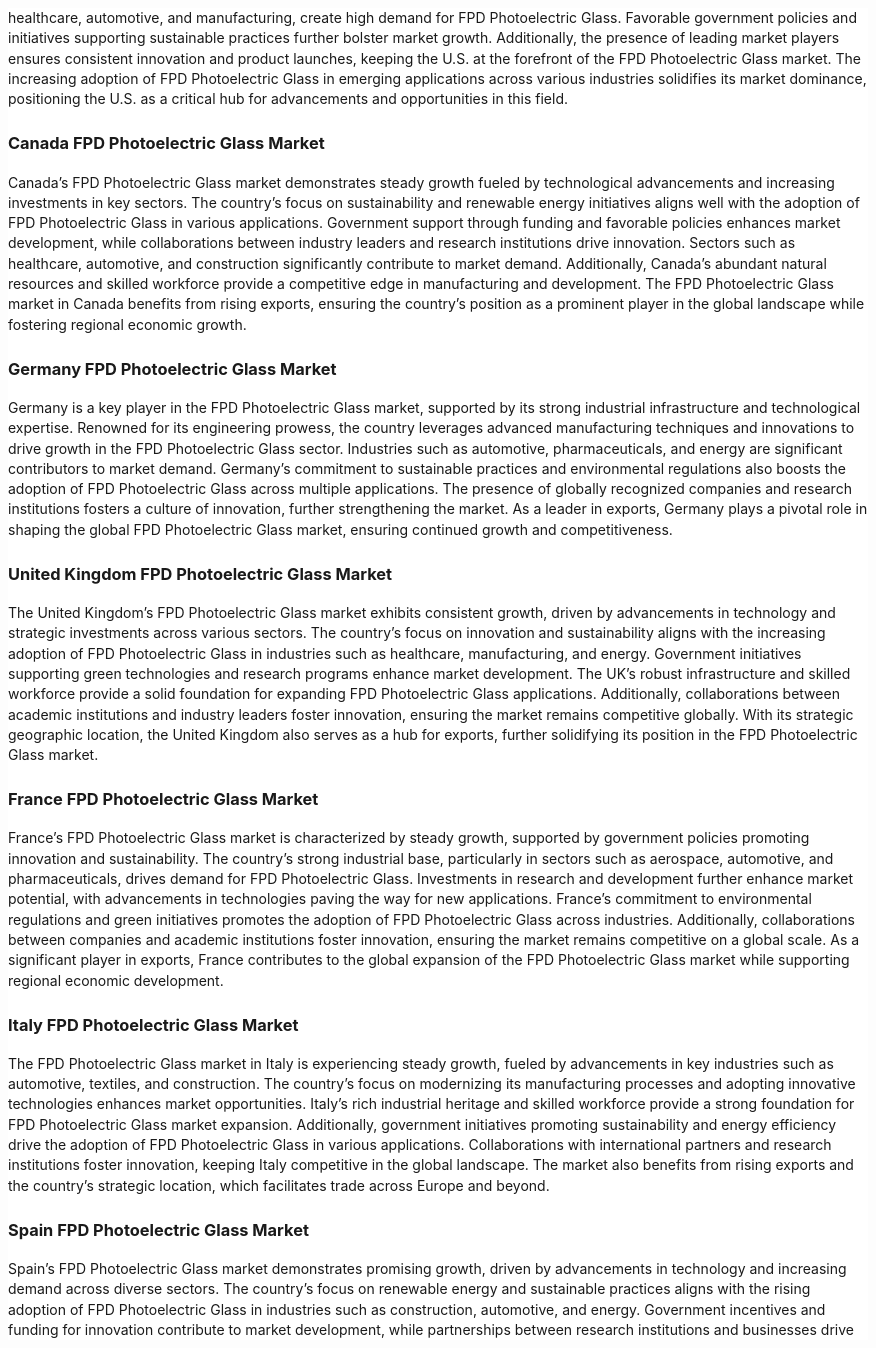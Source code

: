 healthcare, automotive, and manufacturing, create high demand for FPD Photoelectric Glass. Favorable government policies and initiatives supporting sustainable practices further bolster market growth. Additionally, the presence of leading market players ensures consistent innovation and product launches, keeping the U.S. at the forefront of the FPD Photoelectric Glass market. The increasing adoption of FPD Photoelectric Glass in emerging applications across various industries solidifies its market dominance, positioning the U.S. as a critical hub for advancements and opportunities in this field.</p><h3>Canada FPD Photoelectric Glass Market</h3><p>Canada&rsquo;s FPD Photoelectric Glass market demonstrates steady growth fueled by technological advancements and increasing investments in key sectors. The country&rsquo;s focus on sustainability and renewable energy initiatives aligns well with the adoption of FPD Photoelectric Glass in various applications. Government support through funding and favorable policies enhances market development, while collaborations between industry leaders and research institutions drive innovation. Sectors such as healthcare, automotive, and construction significantly contribute to market demand. Additionally, Canada&rsquo;s abundant natural resources and skilled workforce provide a competitive edge in manufacturing and development. The FPD Photoelectric Glass market in Canada benefits from rising exports, ensuring the country&rsquo;s position as a prominent player in the global landscape while fostering regional economic growth.</p><h3>Germany FPD Photoelectric Glass Market</h3><p>Germany is a key player in the FPD Photoelectric Glass market, supported by its strong industrial infrastructure and technological expertise. Renowned for its engineering prowess, the country leverages advanced manufacturing techniques and innovations to drive growth in the FPD Photoelectric Glass sector. Industries such as automotive, pharmaceuticals, and energy are significant contributors to market demand. Germany&rsquo;s commitment to sustainable practices and environmental regulations also boosts the adoption of FPD Photoelectric Glass across multiple applications. The presence of globally recognized companies and research institutions fosters a culture of innovation, further strengthening the market. As a leader in exports, Germany plays a pivotal role in shaping the global FPD Photoelectric Glass market, ensuring continued growth and competitiveness.</p><h3>United Kingdom FPD Photoelectric Glass Market</h3><p>The United Kingdom&rsquo;s FPD Photoelectric Glass market exhibits consistent growth, driven by advancements in technology and strategic investments across various sectors. The country&rsquo;s focus on innovation and sustainability aligns with the increasing adoption of FPD Photoelectric Glass in industries such as healthcare, manufacturing, and energy. Government initiatives supporting green technologies and research programs enhance market development. The UK&rsquo;s robust infrastructure and skilled workforce provide a solid foundation for expanding FPD Photoelectric Glass applications. Additionally, collaborations between academic institutions and industry leaders foster innovation, ensuring the market remains competitive globally. With its strategic geographic location, the United Kingdom also serves as a hub for exports, further solidifying its position in the FPD Photoelectric Glass market.</p><h3>France FPD Photoelectric Glass Market</h3><p>France&rsquo;s FPD Photoelectric Glass market is characterized by steady growth, supported by government policies promoting innovation and sustainability. The country&rsquo;s strong industrial base, particularly in sectors such as aerospace, automotive, and pharmaceuticals, drives demand for FPD Photoelectric Glass. Investments in research and development further enhance market potential, with advancements in technologies paving the way for new applications. France&rsquo;s commitment to environmental regulations and green initiatives promotes the adoption of FPD Photoelectric Glass across industries. Additionally, collaborations between companies and academic institutions foster innovation, ensuring the market remains competitive on a global scale. As a significant player in exports, France contributes to the global expansion of the FPD Photoelectric Glass market while supporting regional economic development.</p><h3>Italy FPD Photoelectric Glass Market</h3><p>The FPD Photoelectric Glass market in Italy is experiencing steady growth, fueled by advancements in key industries such as automotive, textiles, and construction. The country&rsquo;s focus on modernizing its manufacturing processes and adopting innovative technologies enhances market opportunities. Italy&rsquo;s rich industrial heritage and skilled workforce provide a strong foundation for FPD Photoelectric Glass market expansion. Additionally, government initiatives promoting sustainability and energy efficiency drive the adoption of FPD Photoelectric Glass in various applications. Collaborations with international partners and research institutions foster innovation, keeping Italy competitive in the global landscape. The market also benefits from rising exports and the country&rsquo;s strategic location, which facilitates trade across Europe and beyond.</p><h3>Spain FPD Photoelectric Glass Market</h3><p>Spain&rsquo;s FPD Photoelectric Glass market demonstrates promising growth, driven by advancements in technology and increasing demand across diverse sectors. The country&rsquo;s focus on renewable energy and sustainable practices aligns with the rising adoption of FPD Photoelectric Glass in industries such as construction, automotive, and energy. Government incentives and funding for innovation contribute to market development, while partnerships between research institutions and businesses drive